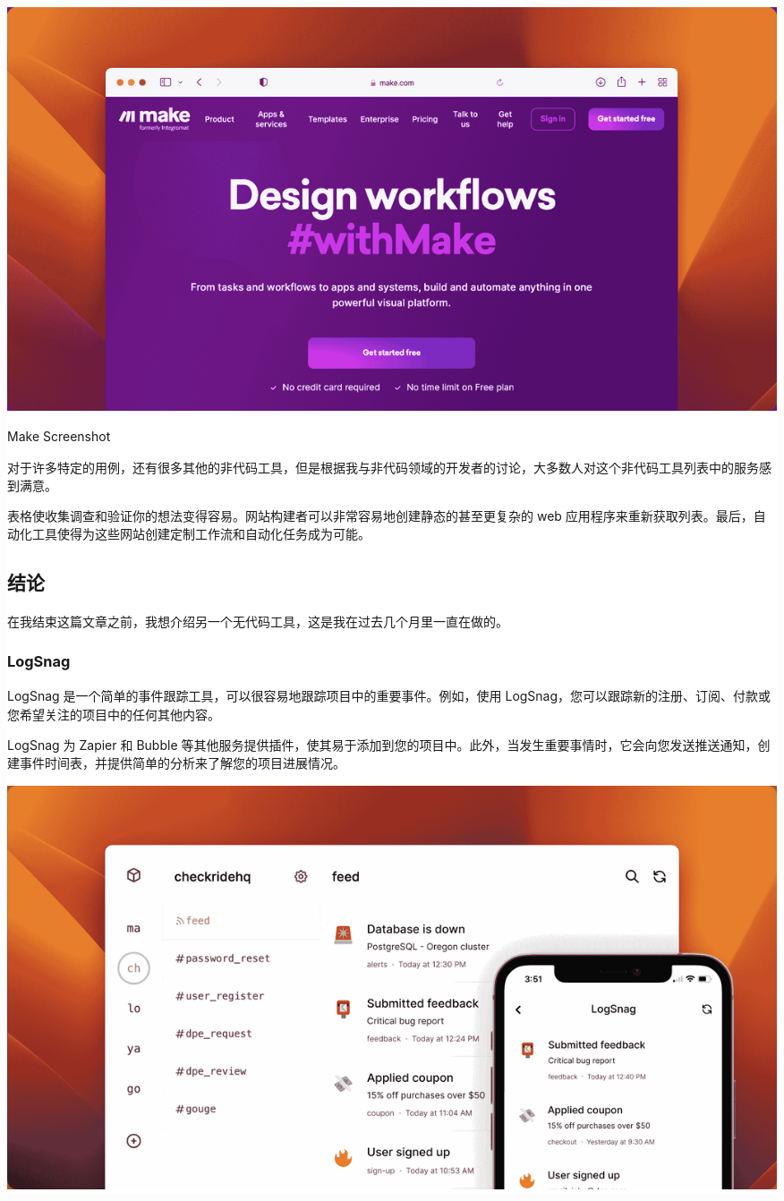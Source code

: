 ![Make](img/86c38ba63e40e9bb6cac7dc61fd98a8c.png)

Make Screenshot

对于许多特定的用例，还有很多其他的非代码工具，但是根据我与非代码领域的开发者的讨论，大多数人对这个非代码工具列表中的服务感到满意。

表格使收集调查和验证你的想法变得容易。网站构建者可以非常容易地创建静态的甚至更复杂的 web 应用程序来重新获取列表。最后，自动化工具使得为这些网站创建定制工作流和自动化任务成为可能。

## 结论

在我结束这篇文章之前，我想介绍另一个无代码工具，这是我在过去几个月里一直在做的。

### LogSnag

LogSnag 是一个简单的事件跟踪工具，可以很容易地跟踪项目中的重要事件。例如，使用 LogSnag，您可以跟踪新的注册、订阅、付款或您希望关注的项目中的任何其他内容。

LogSnag 为 Zapier 和 Bubble 等其他服务提供插件，使其易于添加到您的项目中。此外，当发生重要事情时，它会向您发送推送通知，创建事件时间表，并提供简单的分析来了解您的项目进展情况。

![LogSnag](img/d8f5a83e26be0e404ffe98d15c2babe7.png)